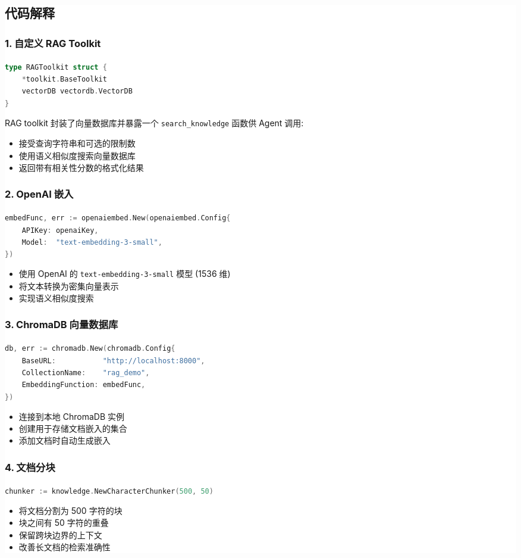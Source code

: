 ## 代码解释

### 1. 自定义 RAG Toolkit

```go
type RAGToolkit struct {
	*toolkit.BaseToolkit
	vectorDB vectordb.VectorDB
}
```

RAG toolkit 封装了向量数据库并暴露一个 `search_knowledge` 函数供 Agent 调用:

- 接受查询字符串和可选的限制数
- 使用语义相似度搜索向量数据库
- 返回带有相关性分数的格式化结果

### 2. OpenAI 嵌入

```go
embedFunc, err := openaiembed.New(openaiembed.Config{
	APIKey: openaiKey,
	Model:  "text-embedding-3-small",
})
```

- 使用 OpenAI 的 `text-embedding-3-small` 模型 (1536 维)
- 将文本转换为密集向量表示
- 实现语义相似度搜索

### 3. ChromaDB 向量数据库

```go
db, err := chromadb.New(chromadb.Config{
	BaseURL:           "http://localhost:8000",
	CollectionName:    "rag_demo",
	EmbeddingFunction: embedFunc,
})
```

- 连接到本地 ChromaDB 实例
- 创建用于存储文档嵌入的集合
- 添加文档时自动生成嵌入

### 4. 文档分块

```go
chunker := knowledge.NewCharacterChunker(500, 50)
```

- 将文档分割为 500 字符的块
- 块之间有 50 字符的重叠
- 保留跨块边界的上下文
- 改善长文档的检索准确性
